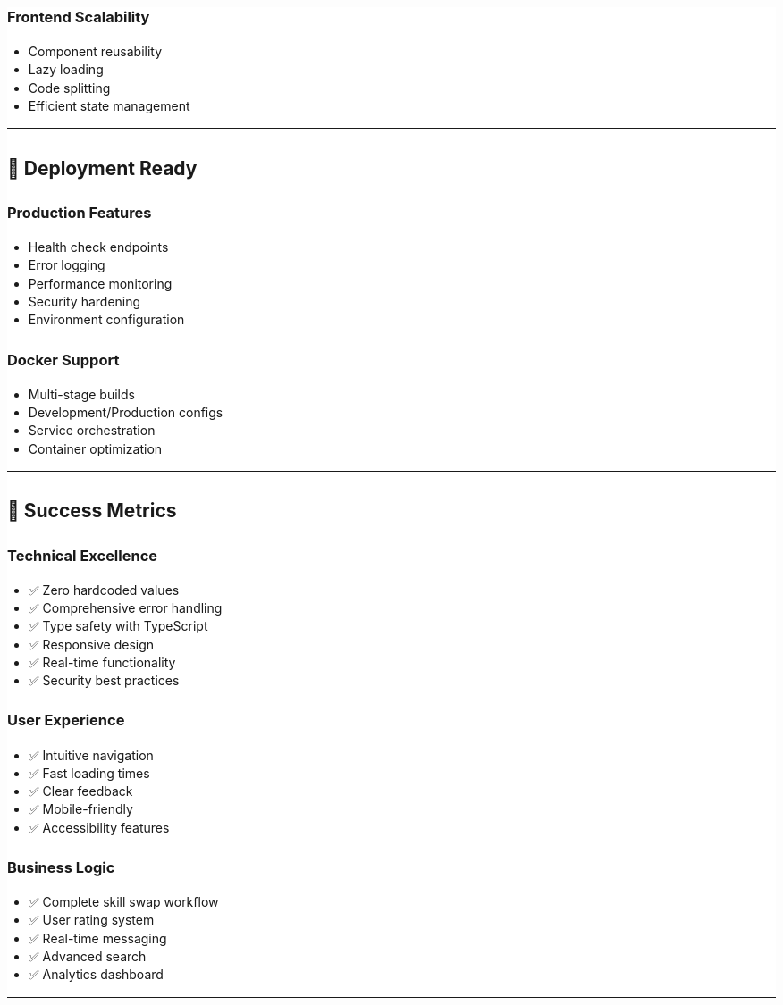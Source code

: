 ### **Frontend Scalability**
- Component reusability
- Lazy loading
- Code splitting
- Efficient state management

---

## 🔧 **Deployment Ready**

### **Production Features**
- Health check endpoints
- Error logging
- Performance monitoring
- Security hardening
- Environment configuration

### **Docker Support**
- Multi-stage builds
- Development/Production configs
- Service orchestration
- Container optimization

---

## 🎯 **Success Metrics**

### **Technical Excellence**
- ✅ Zero hardcoded values
- ✅ Comprehensive error handling
- ✅ Type safety with TypeScript
- ✅ Responsive design
- ✅ Real-time functionality
- ✅ Security best practices

### **User Experience**
- ✅ Intuitive navigation
- ✅ Fast loading times
- ✅ Clear feedback
- ✅ Mobile-friendly
- ✅ Accessibility features

### **Business Logic**
- ✅ Complete skill swap workflow
- ✅ User rating system
- ✅ Real-time messaging
- ✅ Advanced search
- ✅ Analytics dashboard

---